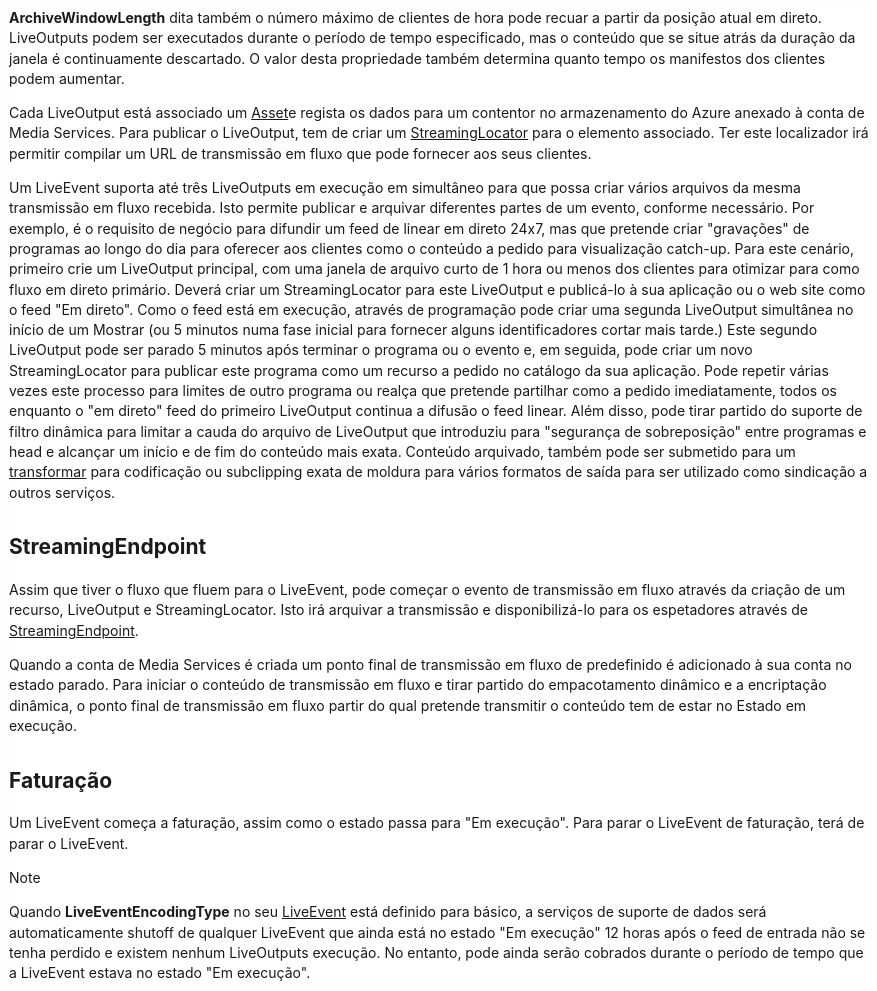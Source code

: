 **ArchiveWindowLength** dita também o número máximo de clientes de hora pode recuar a partir da posição atual em direto. LiveOutputs podem ser executados durante o período de tempo especificado, mas o conteúdo que se situe atrás da duração da janela é continuamente descartado. O valor desta propriedade também determina quanto tempo os manifestos dos clientes podem aumentar.

Cada LiveOutput está associado um [Asset](https://docs.microsoft.com/rest/api/media/assets)e regista os dados para um contentor no armazenamento do Azure anexado à conta de Media Services. Para publicar o LiveOutput, tem de criar um [StreamingLocator](https://docs.microsoft.com/rest/api/media/streaminglocators) para o elemento associado. Ter este localizador irá permitir compilar um URL de transmissão em fluxo que pode fornecer aos seus clientes.

Um LiveEvent suporta até três LiveOutputs em execução em simultâneo para que possa criar vários arquivos da mesma transmissão em fluxo recebida. Isto permite publicar e arquivar diferentes partes de um evento, conforme necessário. Por exemplo, é o requisito de negócio para difundir um feed de linear em direto 24x7, mas que pretende criar "gravações" de programas ao longo do dia para oferecer aos clientes como o conteúdo a pedido para visualização catch-up.  Para este cenário, primeiro crie um LiveOutput principal, com uma janela de arquivo curto de 1 hora ou menos dos clientes para otimizar para como fluxo em direto primário. Deverá criar um StreamingLocator para este LiveOutput e publicá-lo à sua aplicação ou o web site como o feed "Em direto".  Como o feed está em execução, através de programação pode criar uma segunda LiveOutput simultânea no início de um Mostrar (ou 5 minutos numa fase inicial para fornecer alguns identificadores cortar mais tarde.) Este segundo LiveOutput pode ser parado 5 minutos após terminar o programa ou o evento e, em seguida, pode criar um novo StreamingLocator para publicar este programa como um recurso a pedido no catálogo da sua aplicação.  Pode repetir várias vezes este processo para limites de outro programa ou realça que pretende partilhar como a pedido imediatamente, todos os enquanto o "em direto" feed do primeiro LiveOutput continua a difusão o feed linear.  Além disso, pode tirar partido do suporte de filtro dinâmica para limitar a cauda do arquivo de LiveOutput que introduziu para "segurança de sobreposição" entre programas e head e alcançar um início e de fim do conteúdo mais exata. Conteúdo arquivado, também pode ser submetido para um [transformar](https://docs.microsoft.com/rest/api/media/transforms) para codificação ou subclipping exata de moldura para vários formatos de saída para ser utilizado como sindicação a outros serviços.

## <a name="streamingendpoint"></a>StreamingEndpoint

Assim que tiver o fluxo que fluem para o LiveEvent, pode começar o evento de transmissão em fluxo através da criação de um recurso, LiveOutput e StreamingLocator. Isto irá arquivar a transmissão e disponibilizá-lo para os espetadores através de [StreamingEndpoint](https://docs.microsoft.com/rest/api/media/streamingendpoints).

Quando a conta de Media Services é criada um ponto final de transmissão em fluxo de predefinido é adicionado à sua conta no estado parado. Para iniciar o conteúdo de transmissão em fluxo e tirar partido do empacotamento dinâmico e a encriptação dinâmica, o ponto final de transmissão em fluxo partir do qual pretende transmitir o conteúdo tem de estar no Estado em execução.

## <a name="billing"></a>Faturação

Um LiveEvent começa a faturação, assim como o estado passa para "Em execução". Para parar o LiveEvent de faturação, terá de parar o LiveEvent.

> [!NOTE]
> Quando **LiveEventEncodingType** no seu [LiveEvent](https://docs.microsoft.com/rest/api/media/liveevents) está definido para básico, a serviços de suporte de dados será automaticamente shutoff de qualquer LiveEvent que ainda está no estado "Em execução" 12 horas após o feed de entrada não se tenha perdido e existem nenhum LiveOutputs execução. No entanto, pode ainda serão cobrados durante o período de tempo que a LiveEvent estava no estado "Em execução".
>
